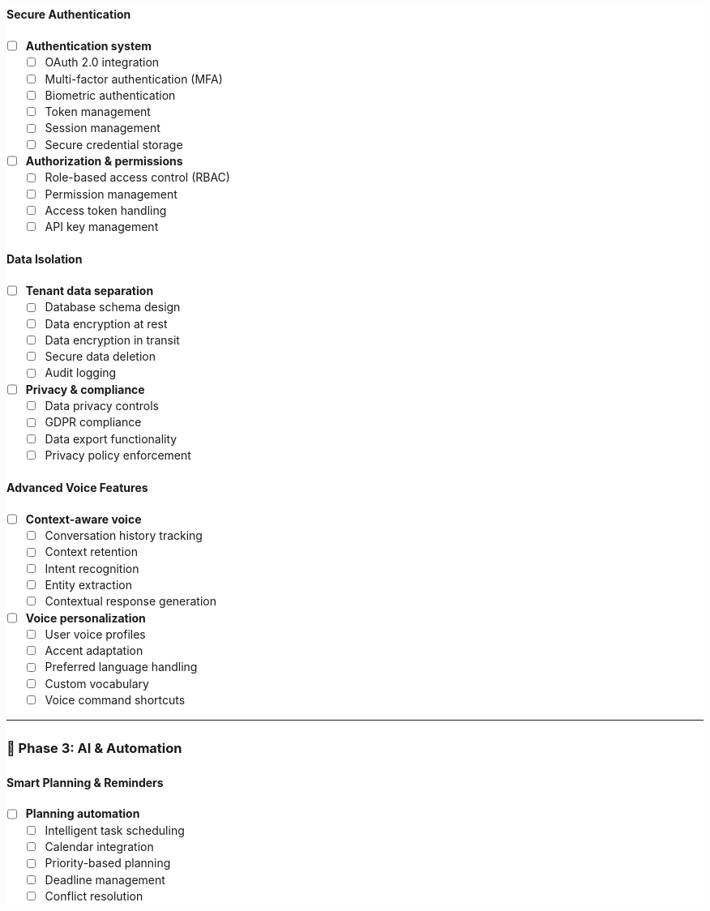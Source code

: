 #### Secure Authentication
- [ ] **Authentication system**
  - [ ] OAuth 2.0 integration
  - [ ] Multi-factor authentication (MFA)
  - [ ] Biometric authentication
  - [ ] Token management
  - [ ] Session management
  - [ ] Secure credential storage

- [ ] **Authorization & permissions**
  - [ ] Role-based access control (RBAC)
  - [ ] Permission management
  - [ ] Access token handling
  - [ ] API key management

#### Data Isolation
- [ ] **Tenant data separation**
  - [ ] Database schema design
  - [ ] Data encryption at rest
  - [ ] Data encryption in transit
  - [ ] Secure data deletion
  - [ ] Audit logging

- [ ] **Privacy & compliance**
  - [ ] Data privacy controls
  - [ ] GDPR compliance
  - [ ] Data export functionality
  - [ ] Privacy policy enforcement

#### Advanced Voice Features
- [ ] **Context-aware voice**
  - [ ] Conversation history tracking
  - [ ] Context retention
  - [ ] Intent recognition
  - [ ] Entity extraction
  - [ ] Contextual response generation

- [ ] **Voice personalization**
  - [ ] User voice profiles
  - [ ] Accent adaptation
  - [ ] Preferred language handling
  - [ ] Custom vocabulary
  - [ ] Voice command shortcuts

---

### 🤖 Phase 3: AI & Automation

#### Smart Planning & Reminders
- [ ] **Planning automation**
  - [ ] Intelligent task scheduling
  - [ ] Calendar integration
  - [ ] Priority-based planning
  - [ ] Deadline management
  - [ ] Conflict resolution
